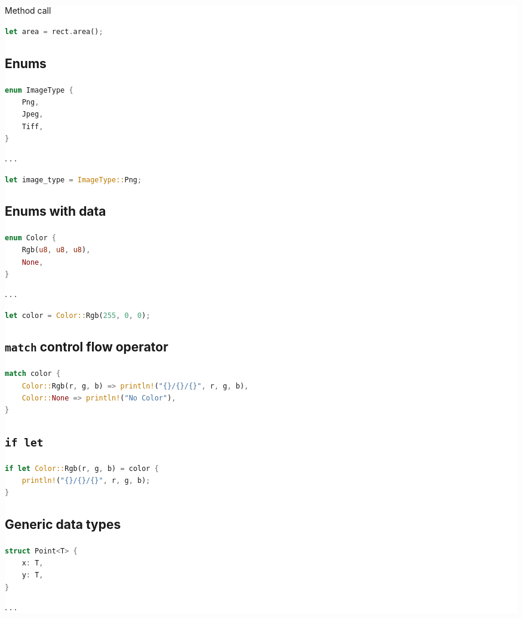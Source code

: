 Method call
```Rust
let area = rect.area();
```

## Enums

```Rust
enum ImageType {
    Png,
    Jpeg,
    Tiff,
}
```
. . .

```Rust
let image_type = ImageType::Png;
```

## Enums with data

```Rust
enum Color {
    Rgb(u8, u8, u8),
    None,
}
```
. . .

```Rust
let color = Color::Rgb(255, 0, 0);
```

## `match` control flow operator

```Rust
match color {
    Color::Rgb(r, g, b) => println!("{}/{}/{}", r, g, b),
    Color::None => println!("No Color"),
}
```

## `if let`

```Rust
if let Color::Rgb(r, g, b) = color {
    println!("{}/{}/{}", r, g, b);
}
```

## Generic data types

```Rust
struct Point<T> {
    x: T,
    y: T,
}
```
. . .
